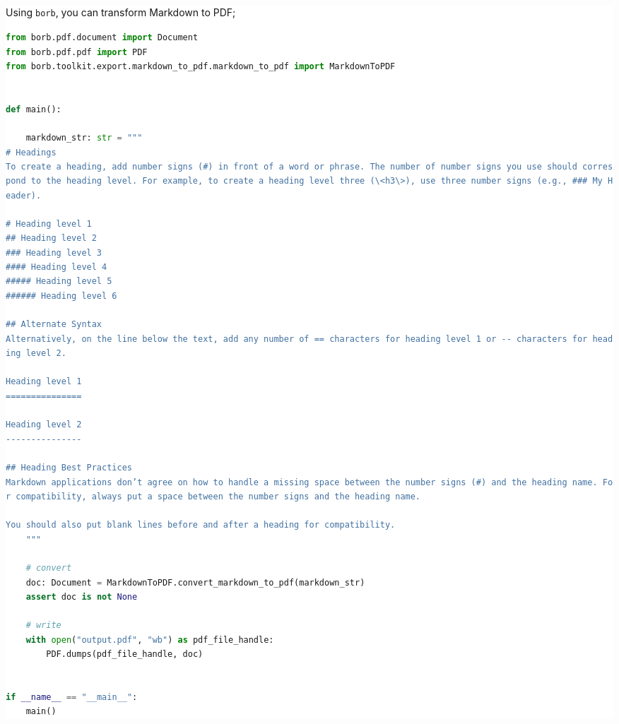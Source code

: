 Using `borb`, you can transform Markdown to PDF;

```python
from borb.pdf.document import Document
from borb.pdf.pdf import PDF
from borb.toolkit.export.markdown_to_pdf.markdown_to_pdf import MarkdownToPDF


def main():

    markdown_str: str = """
# Headings
To create a heading, add number signs (#) in front of a word or phrase. The number of number signs you use should correspond to the heading level. For example, to create a heading level three (\<h3\>), use three number signs (e.g., ### My Header).

# Heading level 1
## Heading level 2
### Heading level 3
#### Heading level 4
##### Heading level 5
###### Heading level 6

## Alternate Syntax
Alternatively, on the line below the text, add any number of == characters for heading level 1 or -- characters for heading level 2.

Heading level 1
===============

Heading level 2
---------------

## Heading Best Practices
Markdown applications don’t agree on how to handle a missing space between the number signs (#) and the heading name. For compatibility, always put a space between the number signs and the heading name.

You should also put blank lines before and after a heading for compatibility.
    """

    # convert
    doc: Document = MarkdownToPDF.convert_markdown_to_pdf(markdown_str)
    assert doc is not None

    # write
    with open("output.pdf", "wb") as pdf_file_handle:
        PDF.dumps(pdf_file_handle, doc)


if __name__ == "__main__":
    main()    
```

